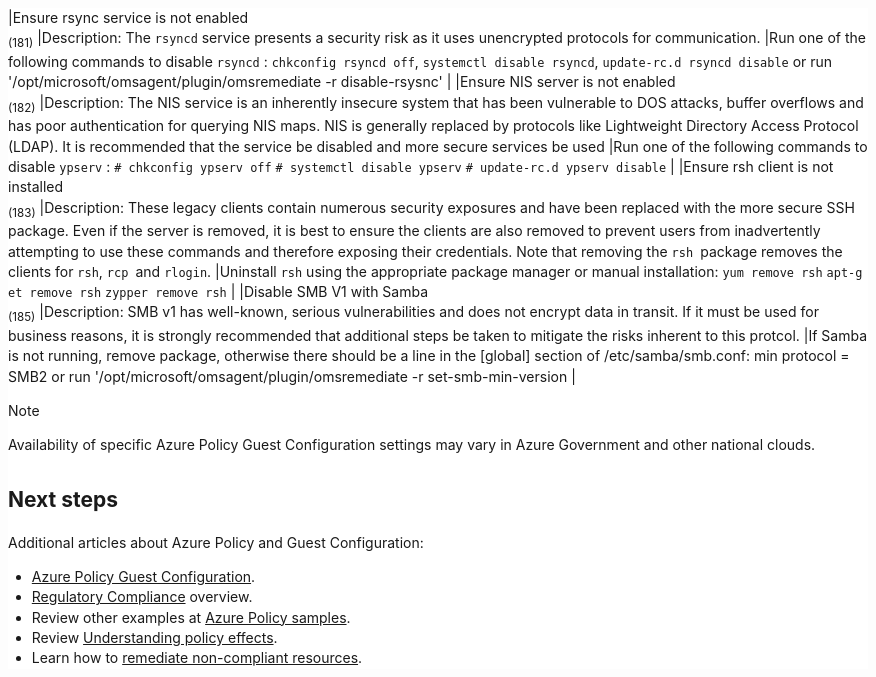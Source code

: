 |Ensure rsync service is not enabled<br /><sub>(181)</sub> |Description: The `rsyncd` service presents a security risk as it uses unencrypted protocols for communication. |Run one of the following commands to disable `rsyncd` : `chkconfig rsyncd off`, `systemctl disable rsyncd`, `update-rc.d rsyncd disable` or run '/opt/microsoft/omsagent/plugin/omsremediate -r disable-rsysnc' |
|Ensure NIS server is not enabled<br /><sub>(182)</sub> |Description: The NIS service is an inherently insecure system that has been vulnerable to DOS attacks, buffer overflows and has poor authentication for querying NIS maps. NIS is generally replaced by protocols like Lightweight Directory Access Protocol (LDAP). It is recommended that the service be disabled and more secure services be used |Run one of the following commands to disable `ypserv` : ``` # chkconfig ypserv off ``` ``` # systemctl disable ypserv ``` ``` # update-rc.d ypserv disable ``` |
|Ensure rsh client is not installed<br /><sub>(183)</sub> |Description: These legacy clients contain numerous security exposures and have been replaced with the more secure SSH package. Even if the server is removed, it is best to ensure the clients are also removed to prevent users from inadvertently attempting to use these commands and therefore exposing their credentials. Note that removing the `rsh `package removes the clients for `rsh`, `rcp `and `rlogin`. |Uninstall `rsh` using the appropriate package manager or manual installation: ``` yum remove rsh ``` ``` apt-get remove rsh ``` ``` zypper remove rsh ``` |
|Disable SMB V1 with Samba<br /><sub>(185)</sub> |Description: SMB v1 has well-known, serious vulnerabilities and does not encrypt data in transit. If it must be used for business reasons, it is strongly recommended that additional steps be taken to mitigate the risks inherent to this protcol. |If Samba is not running, remove package, otherwise there should be a line in the [global] section of /etc/samba/smb.conf: min protocol = SMB2 or run '/opt/microsoft/omsagent/plugin/omsremediate -r set-smb-min-version |

> [!NOTE]
> Availability of specific Azure Policy Guest Configuration settings may vary in Azure Government
> and other national clouds.

## Next steps

Additional articles about Azure Policy and Guest Configuration:

- [Azure Policy Guest Configuration](../concepts/guest-configuration.md).
- [Regulatory Compliance](../concepts/regulatory-compliance.md) overview.
- Review other examples at [Azure Policy samples](./index.md).
- Review [Understanding policy effects](../concepts/effects.md).
- Learn how to [remediate non-compliant resources](../how-to/remediate-resources.md).

